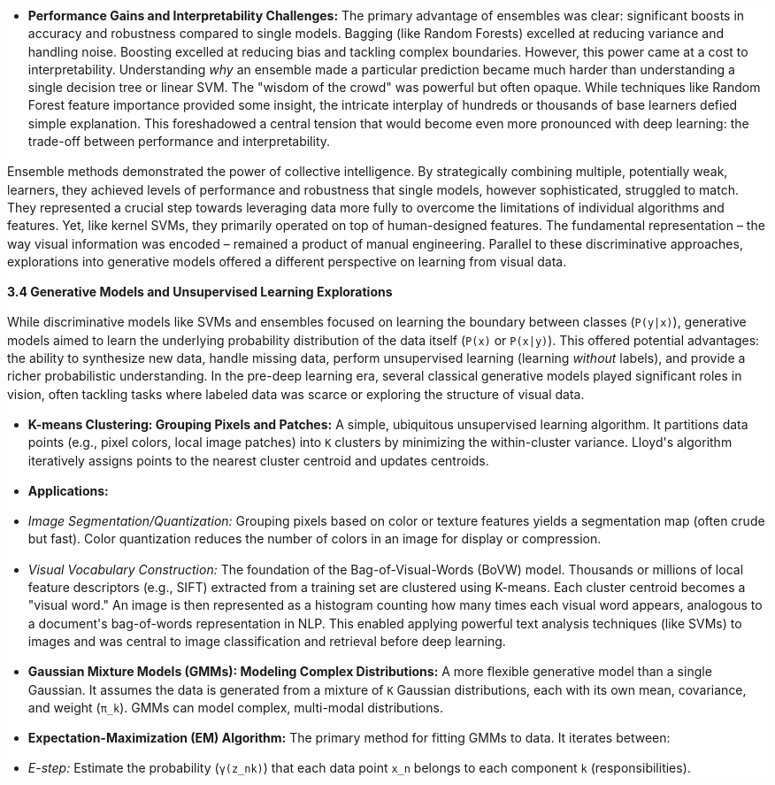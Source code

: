 *   **Performance Gains and Interpretability Challenges:** The primary advantage of ensembles was clear: significant boosts in accuracy and robustness compared to single models. Bagging (like Random Forests) excelled at reducing variance and handling noise. Boosting excelled at reducing bias and tackling complex boundaries. However, this power came at a cost to interpretability. Understanding *why* an ensemble made a particular prediction became much harder than understanding a single decision tree or linear SVM. The "wisdom of the crowd" was powerful but often opaque. While techniques like Random Forest feature importance provided some insight, the intricate interplay of hundreds or thousands of base learners defied simple explanation. This foreshadowed a central tension that would become even more pronounced with deep learning: the trade-off between performance and interpretability.

Ensemble methods demonstrated the power of collective intelligence. By strategically combining multiple, potentially weak, learners, they achieved levels of performance and robustness that single models, however sophisticated, struggled to match. They represented a crucial step towards leveraging data more fully to overcome the limitations of individual algorithms and features. Yet, like kernel SVMs, they primarily operated on top of human-designed features. The fundamental representation – the way visual information was encoded – remained a product of manual engineering. Parallel to these discriminative approaches, explorations into generative models offered a different perspective on learning from visual data.

**3.4 Generative Models and Unsupervised Learning Explorations**

While discriminative models like SVMs and ensembles focused on learning the boundary between classes (`P(y|x)`), generative models aimed to learn the underlying probability distribution of the data itself (`P(x)` or `P(x|y)`). This offered potential advantages: the ability to synthesize new data, handle missing data, perform unsupervised learning (learning *without* labels), and provide a richer probabilistic understanding. In the pre-deep learning era, several classical generative models played significant roles in vision, often tackling tasks where labeled data was scarce or exploring the structure of visual data.

*   **K-means Clustering: Grouping Pixels and Patches:** A simple, ubiquitous unsupervised learning algorithm. It partitions data points (e.g., pixel colors, local image patches) into `K` clusters by minimizing the within-cluster variance. Lloyd's algorithm iteratively assigns points to the nearest cluster centroid and updates centroids.

*   **Applications:**

*   *Image Segmentation/Quantization:* Grouping pixels based on color or texture features yields a segmentation map (often crude but fast). Color quantization reduces the number of colors in an image for display or compression.

*   *Visual Vocabulary Construction:* The foundation of the Bag-of-Visual-Words (BoVW) model. Thousands or millions of local feature descriptors (e.g., SIFT) extracted from a training set are clustered using K-means. Each cluster centroid becomes a "visual word." An image is then represented as a histogram counting how many times each visual word appears, analogous to a document's bag-of-words representation in NLP. This enabled applying powerful text analysis techniques (like SVMs) to images and was central to image classification and retrieval before deep learning.

*   **Gaussian Mixture Models (GMMs): Modeling Complex Distributions:** A more flexible generative model than a single Gaussian. It assumes the data is generated from a mixture of `K` Gaussian distributions, each with its own mean, covariance, and weight (`π_k`). GMMs can model complex, multi-modal distributions.

*   **Expectation-Maximization (EM) Algorithm:** The primary method for fitting GMMs to data. It iterates between:

*   *E-step:* Estimate the probability (`γ(z_nk)`) that each data point `x_n` belongs to each component `k` (responsibilities).

